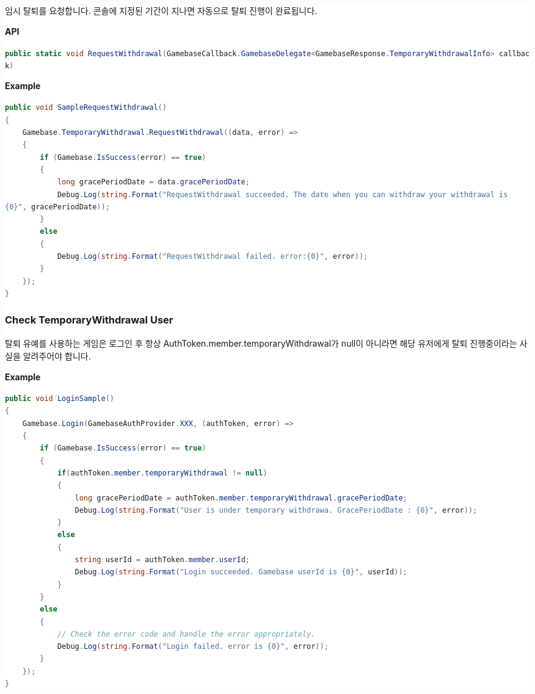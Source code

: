 임시 탈퇴를 요청합니다.
콘솔에 지정된 기간이 지나면 자동으로 탈퇴 진행이 완료됩니다.

**API**

```cs
public static void RequestWithdrawal(GamebaseCallback.GamebaseDelegate<GamebaseResponse.TemporaryWithdrawalInfo> callback)
```

**Example**

```cs
public void SampleRequestWithdrawal()
{
    Gamebase.TemporaryWithdrawal.RequestWithdrawal((data, error) =>
    {
        if (Gamebase.IsSuccess(error) == true)
        {
            long gracePeriodDate = data.gracePeriodDate;
            Debug.Log(string.Format("RequestWithdrawal succeeded. The date when you can withdraw your withdrawal is {0}", gracePeriodDate));
        }
        else
        {
            Debug.Log(string.Format("RequestWithdrawal failed. error:{0}", error));
        }
    });
}
```

### Check TemporaryWithdrawal User

탈퇴 유예를 사용하는 게임은 로그인 후 항상 AuthToken.member.temporaryWithdrawal가 null이 아니라면 해당 유저에게 탈퇴 진행중이라는 사실을 알려주어야 합니다.

**Example**

```cs
public void LoginSample()
{
    Gamebase.Login(GamebaseAuthProvider.XXX, (authToken, error) =>
    {
        if (Gamebase.IsSuccess(error) == true)
        {
            if(authToken.member.temporaryWithdrawal != null)
            {
                long gracePeriodDate = authToken.member.temporaryWithdrawal.gracePeriodDate;
                Debug.Log(string.Format("User is under temporary withdrawa. GracePeriodDate : {0}", error));
            }            
            else
            {
                string userId = authToken.member.userId;            
                Debug.Log(string.Format("Login succeeded. Gamebase userId is {0}", userId));
            }
        }
        else
        {
            // Check the error code and handle the error appropriately.            
            Debug.Log(string.Format("Login failed. error is {0}", error));
        }
    });
}

```

